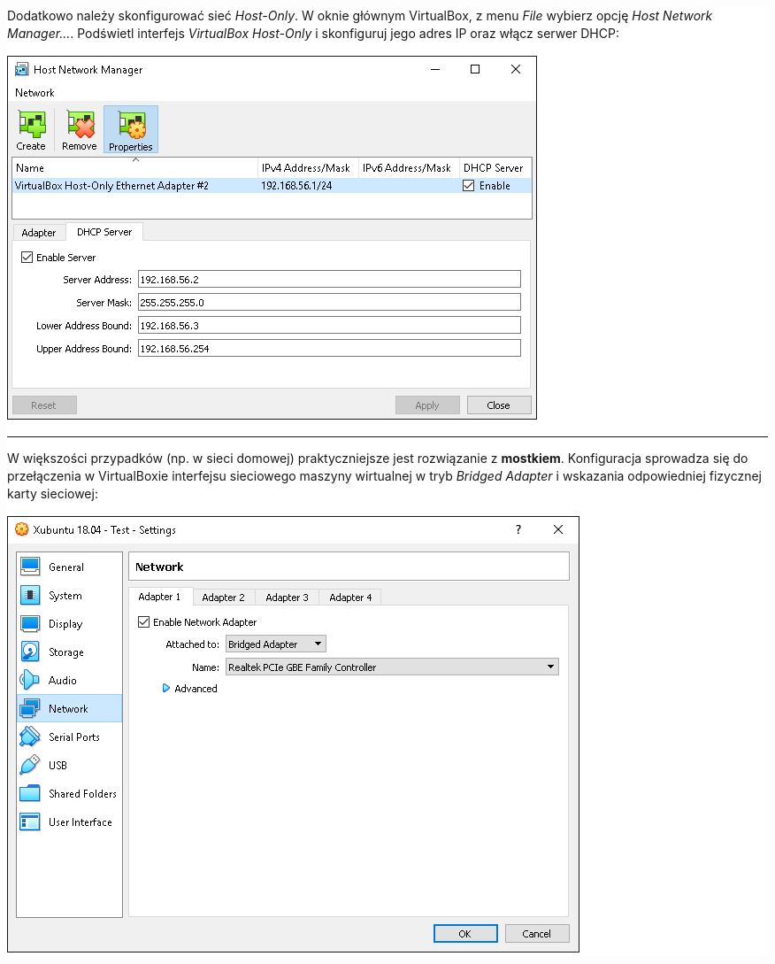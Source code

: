 Dodatkowo należy skonfigurować sieć *Host-Only*. W oknie głównym VirtualBox, z menu *File* wybierz opcję *Host Network Manager...*. Podświetl interfejs *VirtualBox Host-Only* i skonfiguruj jego adres IP oraz włącz serwer DHCP:

![VirtualBox konfiguracja w trybie bridged](_images/lab_06_network_host_network_manager.png)

---

W większości przypadków (np. w sieci domowej) praktyczniejsze jest rozwiązanie z **mostkiem**. Konfiguracja sprowadza się do przełączenia w VirtualBoxie interfejsu sieciowego maszyny wirtualnej w tryb *Bridged Adapter* i wskazania odpowiedniej fizycznej karty sieciowej:

![VirtualBox konfiguracja w trybie bridged](_images/lab_06_network_bridged.png)
